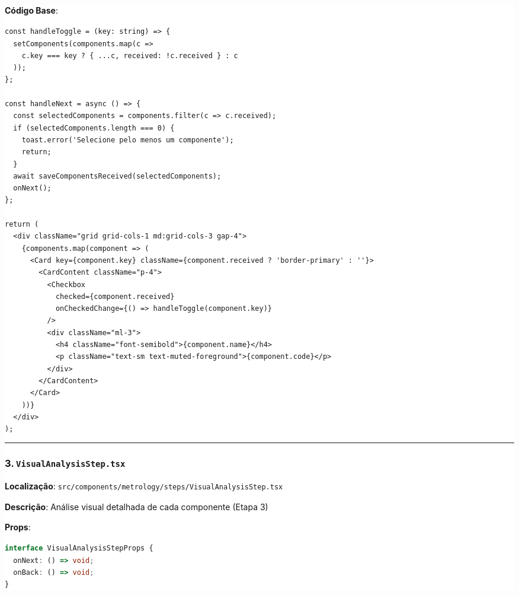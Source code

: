 **Código Base**:
```tsx
const handleToggle = (key: string) => {
  setComponents(components.map(c =>
    c.key === key ? { ...c, received: !c.received } : c
  ));
};

const handleNext = async () => {
  const selectedComponents = components.filter(c => c.received);
  if (selectedComponents.length === 0) {
    toast.error('Selecione pelo menos um componente');
    return;
  }
  await saveComponentsReceived(selectedComponents);
  onNext();
};

return (
  <div className="grid grid-cols-1 md:grid-cols-3 gap-4">
    {components.map(component => (
      <Card key={component.key} className={component.received ? 'border-primary' : ''}>
        <CardContent className="p-4">
          <Checkbox
            checked={component.received}
            onCheckedChange={() => handleToggle(component.key)}
          />
          <div className="ml-3">
            <h4 className="font-semibold">{component.name}</h4>
            <p className="text-sm text-muted-foreground">{component.code}</p>
          </div>
        </CardContent>
      </Card>
    ))}
  </div>
);
```

---

### 3. `VisualAnalysisStep.tsx`

**Localização**: `src/components/metrology/steps/VisualAnalysisStep.tsx`

**Descrição**: Análise visual detalhada de cada componente (Etapa 3)

**Props**:
```typescript
interface VisualAnalysisStepProps {
  onNext: () => void;
  onBack: () => void;
}
```
